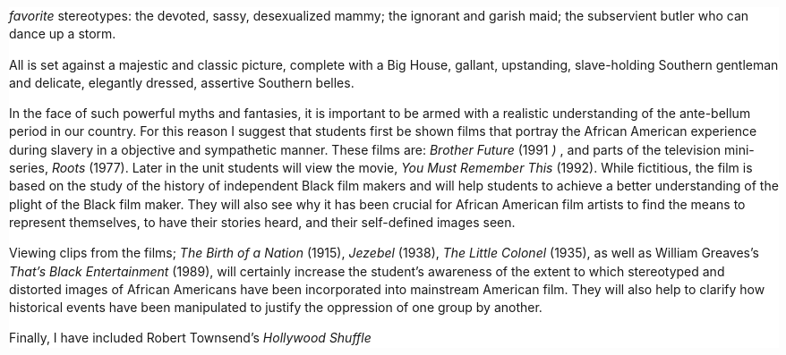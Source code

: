 <i>
favorite
</i>
stereotypes: the devoted, sassy, desexualized mammy; the ignorant and garish maid; the subservient butler who can dance up a storm.
</p>
<p>
All is set against a majestic and classic picture, complete with a Big House, gallant, upstanding, slave-holding Southern gentleman and delicate, elegantly dressed, assertive Southern belles.
</p>
<p>
In the face of such powerful myths and fantasies, it is important to be armed with a realistic understanding of the ante-bellum period in our country. For this reason I suggest that students first be shown films that portray the African American experience during slavery in a objective and sympathetic manner. These films are:
<i>
Brother Future
</i>
(1991
<i>
)
</i>
, and parts of the television mini-series,
<i>
Roots
</i>
(1977). Later in the unit students will view the movie,
<i>
You Must Remember This
</i>
(1992). While fictitious, the film is based on the study of the history of independent Black film makers and will help students to achieve a better understanding of the plight of the Black film maker. They will also see why it has been crucial for African American film artists to find the means to represent themselves, to have their stories heard, and their self-defined images seen.
</p>
<p>
Viewing clips from the films;
<i>
The Birth
</i>
<i>
of a Nation
</i>
(1915),
<i>
Jezebel
</i>
(1938),
<i>
The Little Colonel
</i>
(1935), as well as William Greaves’s
<i>
That’s Black Entertainment
</i>
(1989), will certainly increase the student’s awareness of the extent to which stereotyped and distorted images of African Americans have been incorporated into mainstream American film. They will also help to clarify how historical events have been manipulated to justify the oppression of one group by another.
</p>
<p>
Finally, I have included Robert Townsend’s
<i>
Hollywood Shuffle